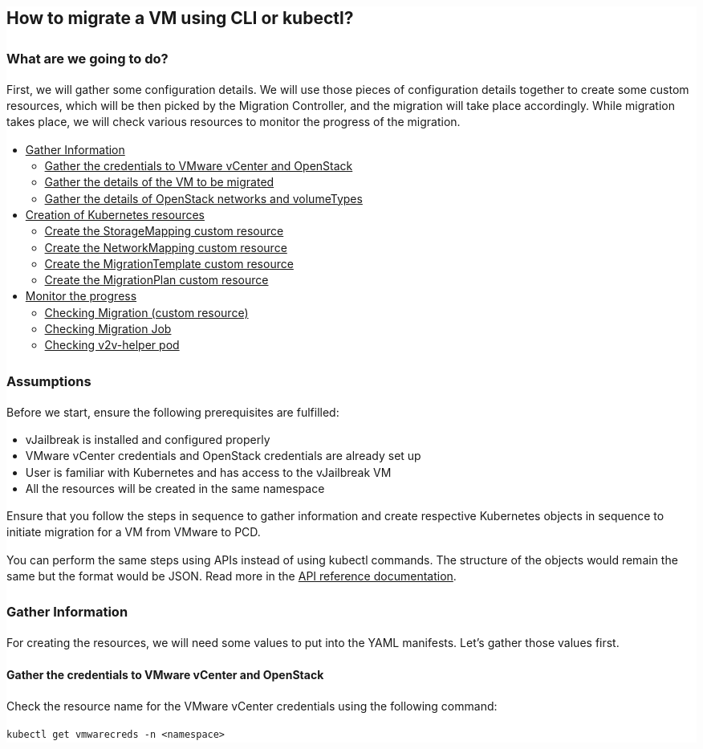 
## How to migrate a VM using CLI or kubectl?


### What are we going to do?

First, we will gather some configuration details. We will use those pieces of configuration details together to create some custom resources, which will be then picked by the Migration Controller, and the migration will take place accordingly. While migration takes place, we will check various resources to monitor the progress of the migration.

* [Gather Information](#gather-information)
    * [Gather the credentials to VMware vCenter and OpenStack](#gather-the-credentials-to-vmware-vcenter-and-openstack)
    * [Gather the details of the VM to be migrated](#gather-the-details-of-the-vm-to-be-migrated)
    * [Gather the details of OpenStack networks and volumeTypes](#gather-the-details-of-openstack-networks-and-volumetypes)
* [Creation of Kubernetes resources](#creation-of-kubernetes-resources)
    * [Create the StorageMapping custom resource](#create-the-storagemapping-custom-resource)
    * [Create the NetworkMapping custom resource](#create-the-networkmapping-custom-resource)
    * [Create the MigrationTemplate custom resource](#create-the-migrationtemplate-custom-resource)
    * [Create the MigrationPlan custom resource](#create-the-migrationplan-custom-resource)
* [Monitor the progress](#monitor-the-progress)
    * [Checking Migration (custom resource)](#migration-custom-resource)
    * [Checking Migration Job](#migration-job)
    * [Checking v2v-helper pod](#v2v-helper-pod)


### Assumptions

Before we start, ensure the following prerequisites are fulfilled:

* vJailbreak is installed and configured properly
* VMware vCenter credentials and OpenStack credentials are already set up
* User is familiar with Kubernetes and has access to the vJailbreak VM
* All the resources will be created in the same namespace

Ensure that you follow the steps in sequence to gather information and create respective Kubernetes objects in sequence to initiate migration for a VM from VMware to PCD.

You can perform the same steps using APIs instead of using kubectl commands. The structure of the objects would remain the same but the format would be JSON. Read more in the [API reference documentation](https://platform9.github.io/vjailbreak/guides/using_apis/).


### Gather Information

For creating the resources, we will need some values to put into the YAML manifests. Let’s gather those values first.


#### Gather the credentials to VMware vCenter and OpenStack

Check the resource name for the VMware vCenter credentials using the following command:

``` 
kubectl get vmwarecreds -n <namespace>
```
